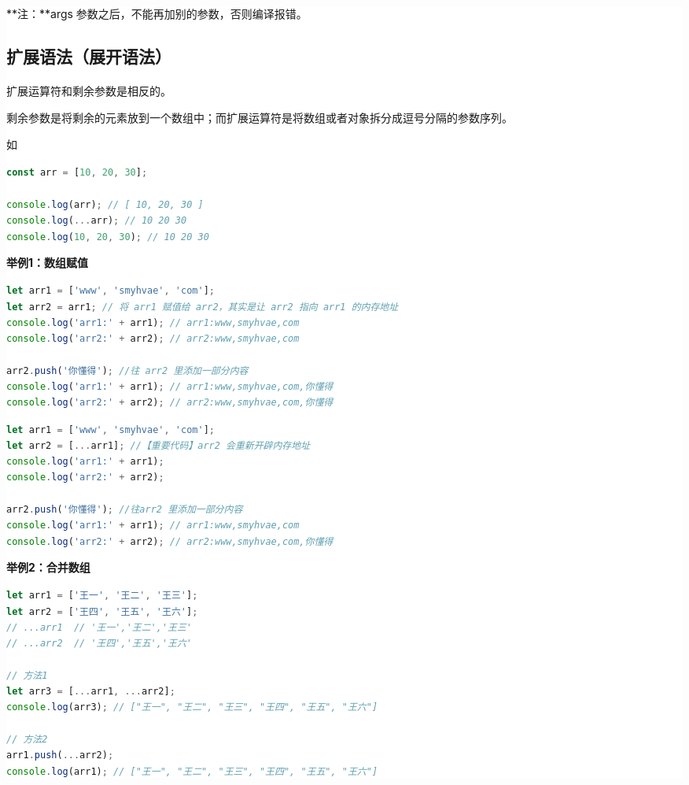 **注：**args 参数之后，不能再加别的参数，否则编译报错。

## 扩展语法（展开语法）

扩展运算符和剩余参数是相反的。

剩余参数是将剩余的元素放到一个数组中；而扩展运算符是将数组或者对象拆分成逗号分隔的参数序列。

如

```js
const arr = [10, 20, 30];

console.log(arr); // [ 10, 20, 30 ]
console.log(...arr); // 10 20 30
console.log(10, 20, 30); // 10 20 30
```

**举例1：数组赋值**

```js
let arr1 = ['www', 'smyhvae', 'com'];
let arr2 = arr1; // 将 arr1 赋值给 arr2，其实是让 arr2 指向 arr1 的内存地址
console.log('arr1:' + arr1); // arr1:www,smyhvae,com
console.log('arr2:' + arr2); // arr2:www,smyhvae,com

arr2.push('你懂得'); //往 arr2 里添加一部分内容
console.log('arr1:' + arr1); // arr1:www,smyhvae,com,你懂得
console.log('arr2:' + arr2); // arr2:www,smyhvae,com,你懂得
```

```js
let arr1 = ['www', 'smyhvae', 'com'];
let arr2 = [...arr1]; //【重要代码】arr2 会重新开辟内存地址
console.log('arr1:' + arr1);
console.log('arr2:' + arr2);

arr2.push('你懂得'); //往arr2 里添加一部分内容
console.log('arr1:' + arr1); // arr1:www,smyhvae,com
console.log('arr2:' + arr2); // arr2:www,smyhvae,com,你懂得
```

**举例2：合并数组**

```js
let arr1 = ['王一', '王二', '王三'];
let arr2 = ['王四', '王五', '王六'];
// ...arr1  // '王一','王二','王三'
// ...arr2  // '王四','王五','王六'

// 方法1
let arr3 = [...arr1, ...arr2];
console.log(arr3); // ["王一", "王二", "王三", "王四", "王五", "王六"]

// 方法2
arr1.push(...arr2);
console.log(arr1); // ["王一", "王二", "王三", "王四", "王五", "王六"]
```
